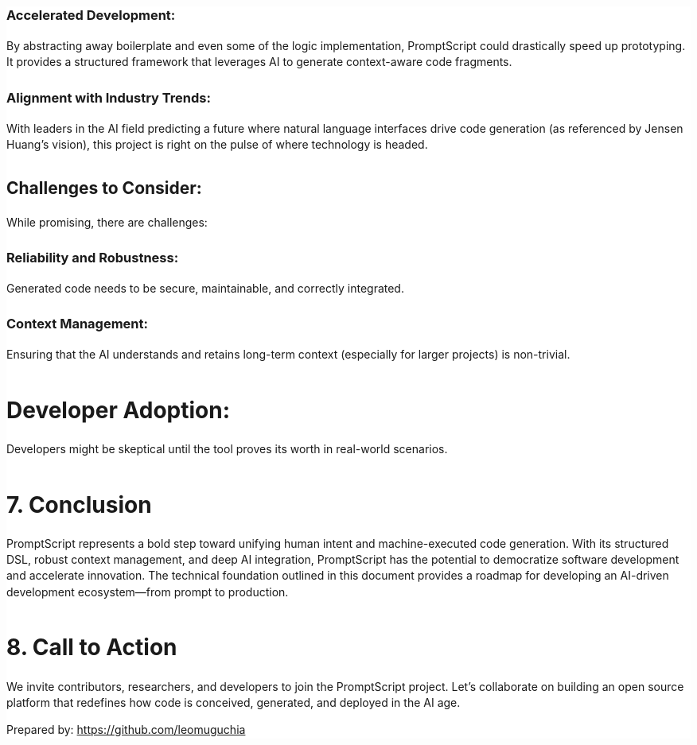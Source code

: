 ### Accelerated Development:
 By abstracting away boilerplate and even some of the logic implementation, PromptScript could drastically speed up prototyping. It provides a structured framework that leverages AI to generate context-aware code fragments.

### Alignment with Industry Trends:
 With leaders in the AI field predicting a future where natural language interfaces drive code generation (as referenced by Jensen Huang’s vision), this project is right on the pulse of where technology is headed.

## Challenges to Consider: 
While promising, there are challenges:
### Reliability and Robustness:
 Generated code needs to be secure, maintainable, and correctly integrated.
### Context Management: 
 Ensuring that the AI understands and retains long-term context (especially for larger projects) is non-trivial.
# Developer Adoption:
 Developers might be skeptical until the tool proves its worth in real-world scenarios.


# 7. Conclusion
PromptScript represents a bold step toward unifying human intent and machine-executed code generation. With its structured DSL, robust context management, and deep AI integration, PromptScript has the potential to democratize software development and accelerate innovation. The technical foundation outlined in this document provides a roadmap for developing an AI-driven development ecosystem—from prompt to production.


# 8. Call to Action
We invite contributors, researchers, and developers to join the PromptScript project. Let’s collaborate on building an open source platform that redefines how code is conceived, generated, and deployed in the AI age.


Prepared by: https://github.com/leomuguchia